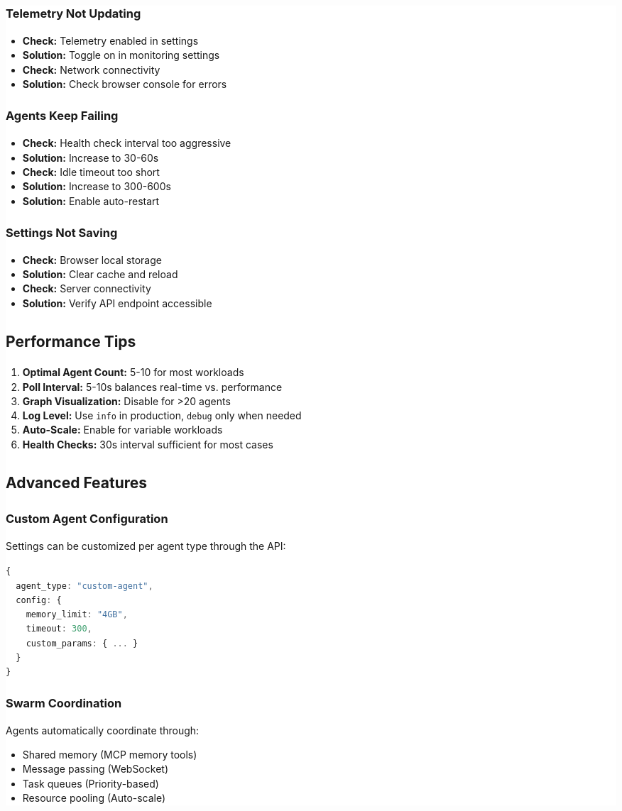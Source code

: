### Telemetry Not Updating
- **Check:** Telemetry enabled in settings
- **Solution:** Toggle on in monitoring settings
- **Check:** Network connectivity
- **Solution:** Check browser console for errors

### Agents Keep Failing
- **Check:** Health check interval too aggressive
- **Solution:** Increase to 30-60s
- **Check:** Idle timeout too short
- **Solution:** Increase to 300-600s
- **Solution:** Enable auto-restart

### Settings Not Saving
- **Check:** Browser local storage
- **Solution:** Clear cache and reload
- **Check:** Server connectivity
- **Solution:** Verify API endpoint accessible

## Performance Tips

1. **Optimal Agent Count:** 5-10 for most workloads
2. **Poll Interval:** 5-10s balances real-time vs. performance
3. **Graph Visualization:** Disable for >20 agents
4. **Log Level:** Use `info` in production, `debug` only when needed
5. **Auto-Scale:** Enable for variable workloads
6. **Health Checks:** 30s interval sufficient for most cases

## Advanced Features

### Custom Agent Configuration
Settings can be customized per agent type through the API:
```typescript
{
  agent_type: "custom-agent",
  config: {
    memory_limit: "4GB",
    timeout: 300,
    custom_params: { ... }
  }
}
```

### Swarm Coordination
Agents automatically coordinate through:
- Shared memory (MCP memory tools)
- Message passing (WebSocket)
- Task queues (Priority-based)
- Resource pooling (Auto-scale)
